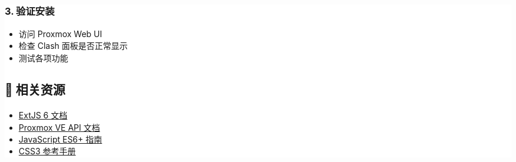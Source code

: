### 3. 验证安装
- 访问 Proxmox Web UI
- 检查 Clash 面板是否正常显示
- 测试各项功能

## 🔗 相关资源

- [ExtJS 6 文档](https://docs.sencha.com/extjs/6.8.0/)
- [Proxmox VE API 文档](https://pve.proxmox.com/pve-docs/api-viewer/)
- [JavaScript ES6+ 指南](https://es6.ruanyifeng.com/)
- [CSS3 参考手册](https://developer.mozilla.org/zh-CN/docs/Web/CSS)
